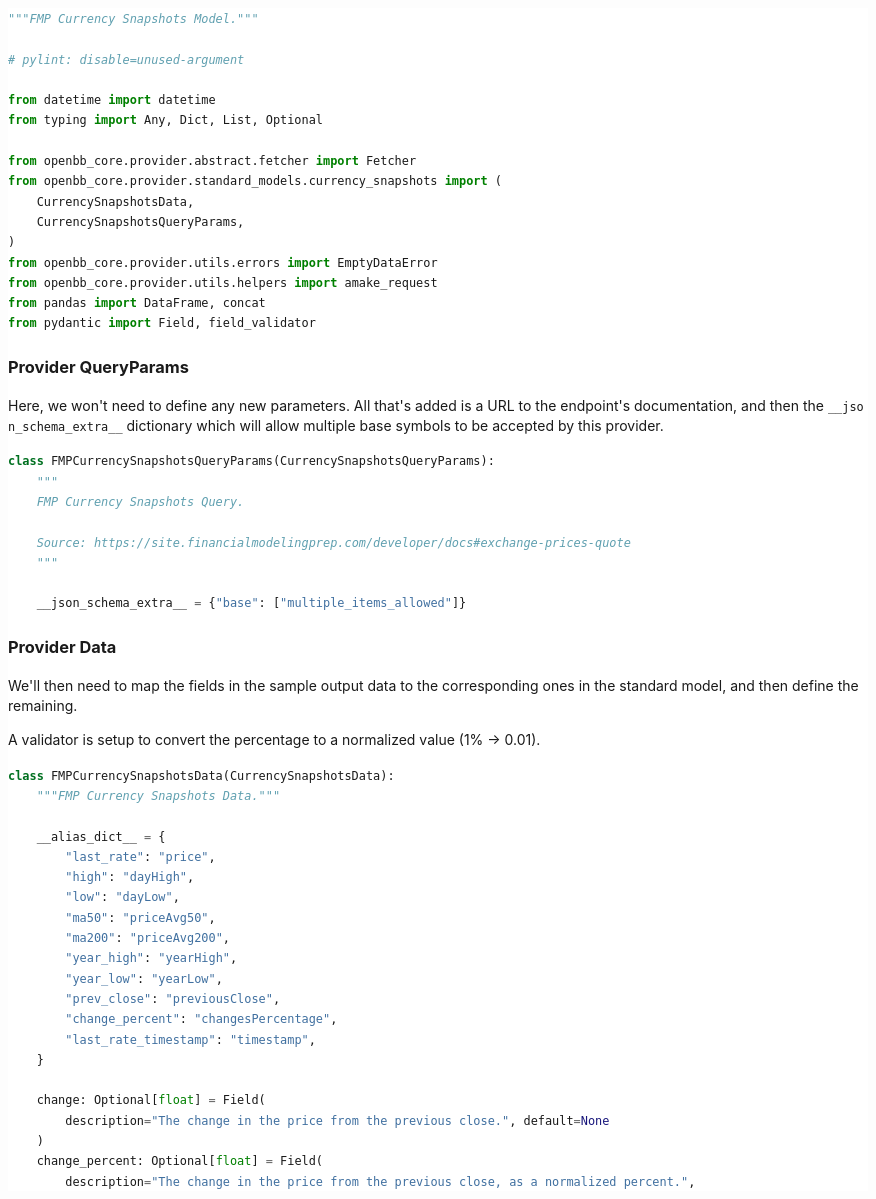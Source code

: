 ```python
"""FMP Currency Snapshots Model."""

# pylint: disable=unused-argument

from datetime import datetime
from typing import Any, Dict, List, Optional

from openbb_core.provider.abstract.fetcher import Fetcher
from openbb_core.provider.standard_models.currency_snapshots import (
    CurrencySnapshotsData,
    CurrencySnapshotsQueryParams,
)
from openbb_core.provider.utils.errors import EmptyDataError
from openbb_core.provider.utils.helpers import amake_request
from pandas import DataFrame, concat
from pydantic import Field, field_validator
```

### Provider QueryParams

Here, we won't need to define any new parameters. All that's added is a URL to the endpoint's documentation,
and then the `__json_schema_extra__` dictionary which will allow multiple base symbols to be accepted by this provider.

```python
class FMPCurrencySnapshotsQueryParams(CurrencySnapshotsQueryParams):
    """
    FMP Currency Snapshots Query.

    Source: https://site.financialmodelingprep.com/developer/docs#exchange-prices-quote
    """

    __json_schema_extra__ = {"base": ["multiple_items_allowed"]}
```

### Provider Data

We'll then need to map the fields in the sample output data to the corresponding ones in the standard model, and then define the remaining.

A validator is setup to convert the percentage to a normalized value (1% -> 0.01).

```python
class FMPCurrencySnapshotsData(CurrencySnapshotsData):
    """FMP Currency Snapshots Data."""

    __alias_dict__ = {
        "last_rate": "price",
        "high": "dayHigh",
        "low": "dayLow",
        "ma50": "priceAvg50",
        "ma200": "priceAvg200",
        "year_high": "yearHigh",
        "year_low": "yearLow",
        "prev_close": "previousClose",
        "change_percent": "changesPercentage",
        "last_rate_timestamp": "timestamp",
    }

    change: Optional[float] = Field(
        description="The change in the price from the previous close.", default=None
    )
    change_percent: Optional[float] = Field(
        description="The change in the price from the previous close, as a normalized percent.",
```